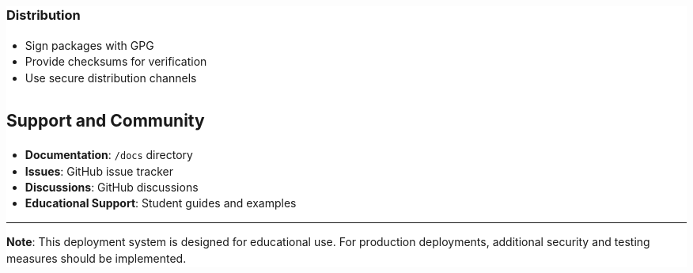 ### Distribution
- Sign packages with GPG
- Provide checksums for verification
- Use secure distribution channels

## Support and Community

- **Documentation**: `/docs` directory
- **Issues**: GitHub issue tracker
- **Discussions**: GitHub discussions
- **Educational Support**: Student guides and examples

---

**Note**: This deployment system is designed for educational use. For production deployments, additional security and testing measures should be implemented.
